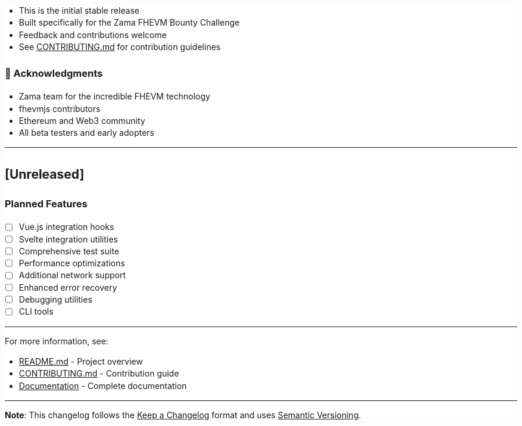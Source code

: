 - This is the initial stable release
- Built specifically for the Zama FHEVM Bounty Challenge
- Feedback and contributions welcome
- See [CONTRIBUTING.md](./CONTRIBUTING.md) for contribution guidelines

### 🙏 Acknowledgments

- Zama team for the incredible FHEVM technology
- fhevmjs contributors
- Ethereum and Web3 community
- All beta testers and early adopters

---

## [Unreleased]

### Planned Features

- [ ] Vue.js integration hooks
- [ ] Svelte integration utilities
- [ ] Comprehensive test suite
- [ ] Performance optimizations
- [ ] Additional network support
- [ ] Enhanced error recovery
- [ ] Debugging utilities
- [ ] CLI tools

---

For more information, see:
- [README.md](./README.md) - Project overview
- [CONTRIBUTING.md](./CONTRIBUTING.md) - Contribution guide
- [Documentation](./docs/) - Complete documentation

---

**Note**: This changelog follows the [Keep a Changelog](https://keepachangelog.com/) format and uses [Semantic Versioning](https://semver.org/).

